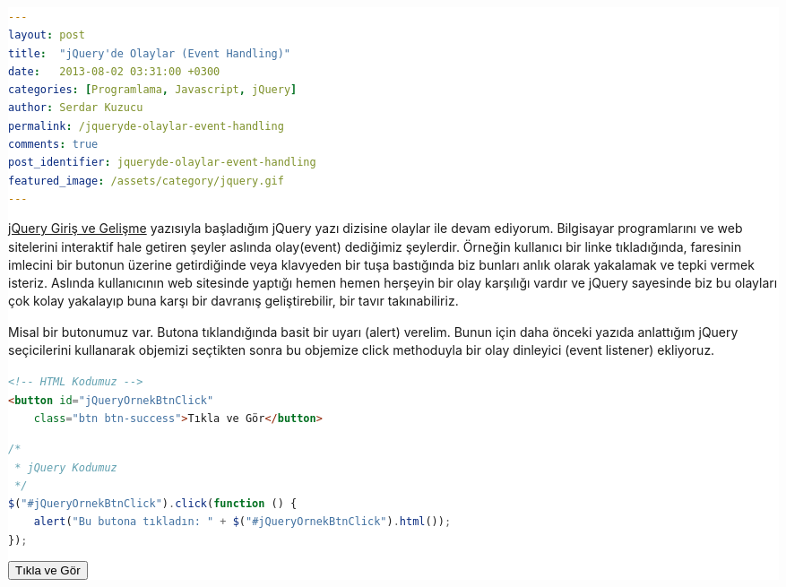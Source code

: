 ```yaml
---
layout: post
title:  "jQuery'de Olaylar (Event Handling)"
date:   2013-08-02 03:31:00 +0300
categories: [Programlama, Javascript, jQuery]
author: Serdar Kuzucu
permalink: /jqueryde-olaylar-event-handling
comments: true
post_identifier: jqueryde-olaylar-event-handling
featured_image: /assets/category/jquery.gif
---
```


[jQuery Giriş ve Gelişme](/jquery-giris-ve-gelisme) yazısıyla başladığım 
jQuery yazı dizisine olaylar ile devam ediyorum. 
Bilgisayar programlarını ve web sitelerini interaktif hale getiren şeyler aslında olay(event) dediğimiz şeylerdir. 
Örneğin kullanıcı bir linke tıkladığında, 
faresinin imlecini bir butonun üzerine getirdiğinde 
veya klavyeden bir tuşa bastığında biz bunları anlık olarak yakalamak ve tepki vermek isteriz. 
Aslında kullanıcının web sitesinde yaptığı hemen hemen herşeyin bir olay karşılığı vardır 
ve jQuery sayesinde biz bu olayları çok kolay yakalayıp buna karşı bir davranış geliştirebilir, 
bir tavır takınabiliriz.



<script
  src="//code.jquery.com/jquery-3.4.1.js"
  integrity="sha256-WpOohJOqMqqyKL9FccASB9O0KwACQJpFTUBLTYOVvVU="
  crossorigin="anonymous"></script>

Misal bir butonumuz var. 
Butona tıklandığında basit bir uyarı (alert) verelim. 
Bunun için daha önceki yazıda anlattığım jQuery seçicilerini kullanarak 
objemizi seçtikten sonra bu objemize click methoduyla bir olay dinleyici (event listener) ekliyoruz.

```html
<!-- HTML Kodumuz -->
<button id="jQueryOrnekBtnClick" 
    class="btn btn-success">Tıkla ve Gör</button>
```

```javascript
/*
 * jQuery Kodumuz
 */
$("#jQueryOrnekBtnClick").click(function () {
    alert("Bu butona tıkladın: " + $("#jQueryOrnekBtnClick").html());
});
```


<div class="card mb-2">
<div class="card-body">
<button id="jQueryOrnekBtnClick" 
    class="btn btn-success">Tıkla ve Gör</button>
<script type="text/javascript">
$("#jQueryOrnekBtnClick").click(function () {
    alert("Bu butona tıkladın: " + $("#jQueryOrnekBtnClick").html());
});
</script>
</div>
</div>
